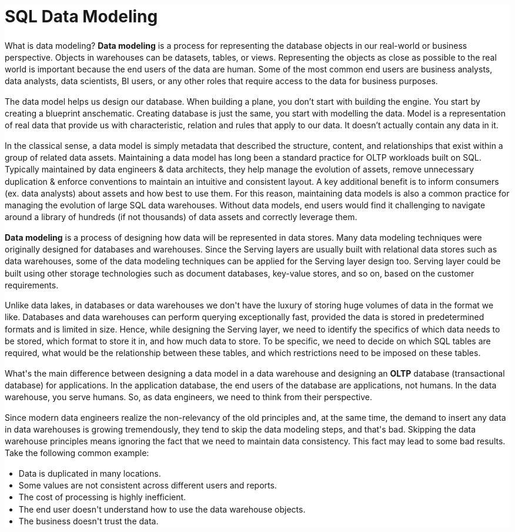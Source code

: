 # SQL Data Modeling

What is data modeling? **Data modeling** is a process for representing the database objects in our real-world or business perspective. Objects in warehouses can be datasets, tables, or views. Representing the objects as close as possible to the real world is important because the end users of the data are human. Some of the most common end users are business analysts, data analysts, data scientists, BI users, or any other roles that require access to the data for business purposes.

The data model helps us design our database. When building a plane, you don’t start with building the engine. You start by creating a blueprint anschematic. Creating database is just the same, you start with modelling the data. Model is a representation of real data that provide us with characteristic, relation and rules that apply to our data. It doesn’t actually contain any data in it.

In the classical sense, a data model is simply metadata that described the structure, content, and relationships that exist within a group of related data assets. Maintaining a data model has long been a standard practice for OLTP workloads built on SQL. Typically maintained by data engineers & data architects, they help manage the evolution of assets, remove unnecessary duplication & enforce conventions to maintain an intuitive and consistent layout. A key additional benefit is to inform consumers (ex. data analysts) about assets and how best to use them. For this reason, maintaining data models is also a common practice for managing the evolution of large SQL data warehouses. Without data models, end users would find it challenging to navigate around a library of hundreds (if not thousands) of data assets and correctly leverage them.

**Data modeling** is a process of designing how data will be represented in data stores. Many data modeling techniques were originally designed for databases and warehouses. Since the Serving layers are usually built with relational data stores such as data warehouses, some of the data modeling techniques can be applied for the Serving layer design too. Serving layer could be built using other storage technologies such as document databases, key-value stores, and so on, based on the customer requirements.

Unlike data lakes, in databases or data warehouses we don't have the luxury of storing huge volumes of data in the format we like. Databases and data warehouses can perform querying exceptionally fast, provided the data is stored in predetermined formats and is limited in size. Hence, while designing the Serving layer, we need to identify the specifics of which data needs to be stored, which format to store it in, and how much data to store. To be specific, we need to decide on which SQL tables are required, what would be the relationship between these tables, and which restrictions need to be imposed on these tables.

What's the main difference between designing a data model in a data warehouse and designing an **OLTP** database (transactional database) for applications. In the application database, the end users of the database are applications, not humans. In the data warehouse, you serve humans. So, as data engineers, we need to think from their perspective.

Since modern data engineers realize the non-relevancy of the old principles and, at the same time, the demand to insert any data in data warehouses is growing tremendously, they tend to skip the data modeling steps, and that's bad. Skipping the data warehouse principles means ignoring the fact that we need to maintain data consistency. This fact may lead to some bad results. Take the following common example:

- Data is duplicated in many locations.
- Some values are not consistent across different users and reports.
- The cost of processing is highly inefficient.
- The end user doesn't understand how to use the data warehouse objects.
- The business doesn't trust the data.
